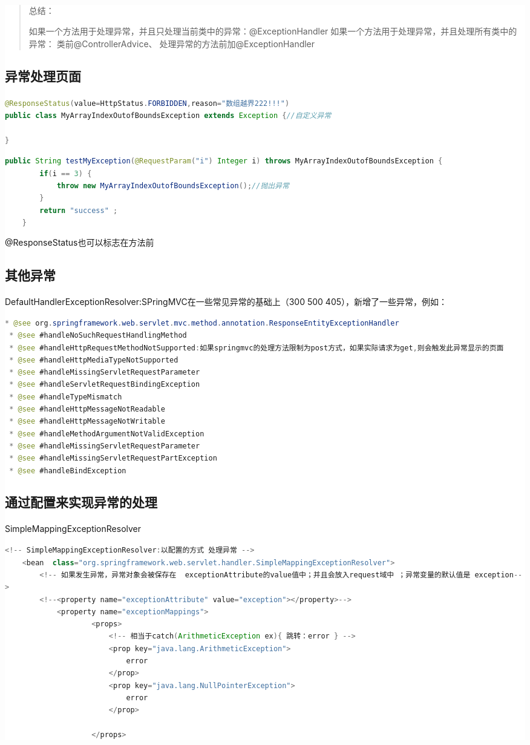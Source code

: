 > 总结：
>
> 如果一个方法用于处理异常，并且只处理当前类中的异常：@ExceptionHandler
> 如果一个方法用于处理异常，并且处理所有类中的异常： 类前@ControllerAdvice、 处理异常的方法前加@ExceptionHandler

## 异常处理页面

```java
@ResponseStatus(value=HttpStatus.FORBIDDEN,reason="数组越界222!!!")
public class MyArrayIndexOutofBoundsException extends Exception {//自定义异常

}
```

```java
public String testMyException(@RequestParam("i") Integer i) throws MyArrayIndexOutofBoundsException {
		if(i == 3) {
			throw new MyArrayIndexOutofBoundsException();//抛出异常
		}
		return "success" ;
	}
```

@ResponseStatus也可以标志在方法前

## 其他异常

DefaultHandlerExceptionResolver:SPringMVC在一些常见异常的基础上（300 500  405），新增了一些异常，例如：

```java
* @see org.springframework.web.servlet.mvc.method.annotation.ResponseEntityExceptionHandler
 * @see #handleNoSuchRequestHandlingMethod
 * @see #handleHttpRequestMethodNotSupported:如果springmvc的处理方法限制为post方式，如果实际请求为get,则会触发此异常显示的页面
 * @see #handleHttpMediaTypeNotSupported
 * @see #handleMissingServletRequestParameter
 * @see #handleServletRequestBindingException
 * @see #handleTypeMismatch
 * @see #handleHttpMessageNotReadable
 * @see #handleHttpMessageNotWritable
 * @see #handleMethodArgumentNotValidException
 * @see #handleMissingServletRequestParameter
 * @see #handleMissingServletRequestPartException
 * @see #handleBindException
```

## 通过配置来实现异常的处理

SimpleMappingExceptionResolver

```java
<!-- SimpleMappingExceptionResolver:以配置的方式 处理异常 -->
	<bean  class="org.springframework.web.servlet.handler.SimpleMappingExceptionResolver">
		<!-- 如果发生异常，异常对象会被保存在  exceptionAttribute的value值中；并且会放入request域中 ；异常变量的默认值是 exception-->
		<!--<property name="exceptionAttribute" value="exception"></property>-->
			<property name="exceptionMappings">
					<props>
						<!-- 相当于catch(ArithmeticException ex){ 跳转：error } -->
						<prop key="java.lang.ArithmeticException">
							error
						</prop>
						<prop key="java.lang.NullPointerException">
							error
						</prop>
					
					</props>
```